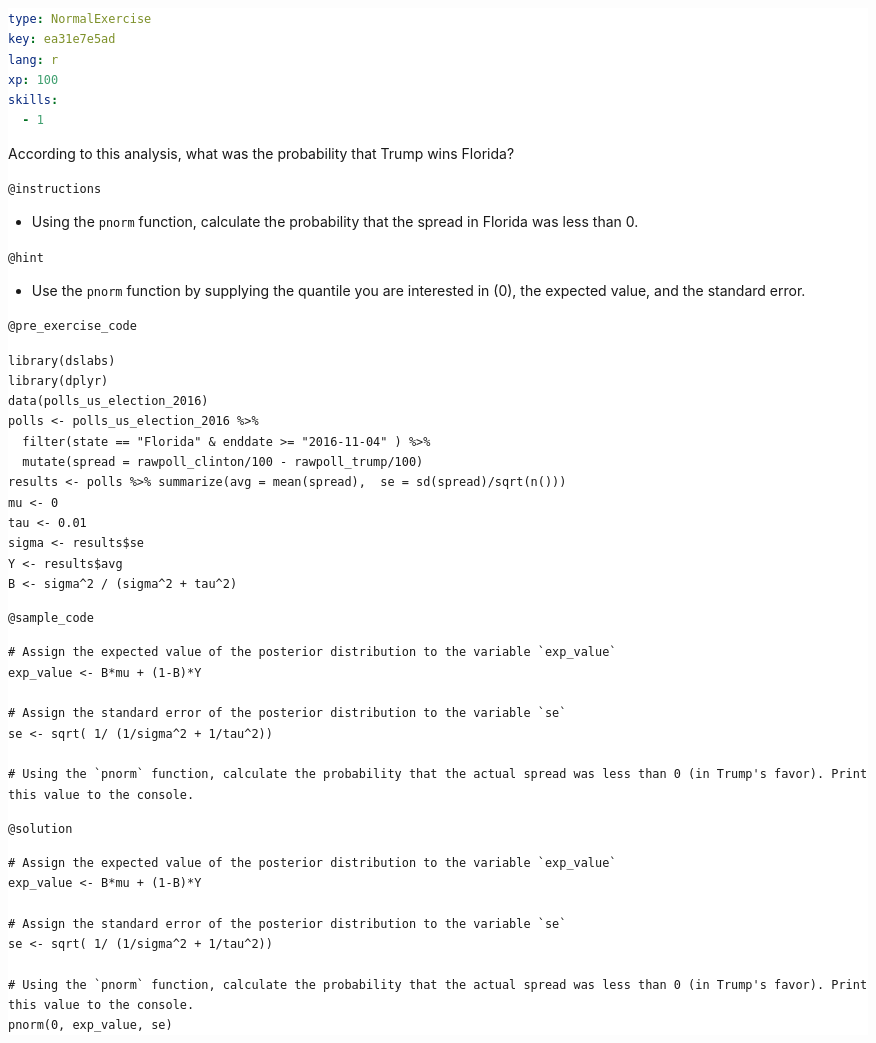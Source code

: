 ```yaml
type: NormalExercise
key: ea31e7e5ad
lang: r
xp: 100
skills:
  - 1
```

According to this analysis, what was the probability that Trump wins Florida?

`@instructions`
- Using the `pnorm` function, calculate the probability that the spread in Florida was less than 0.

`@hint`
- Use the `pnorm` function by supplying the quantile you are interested in (0), the expected value, and the standard error.

`@pre_exercise_code`
```{r}
library(dslabs)
library(dplyr)
data(polls_us_election_2016)
polls <- polls_us_election_2016 %>% 
  filter(state == "Florida" & enddate >= "2016-11-04" ) %>% 
  mutate(spread = rawpoll_clinton/100 - rawpoll_trump/100)
results <- polls %>% summarize(avg = mean(spread),  se = sd(spread)/sqrt(n()))
mu <- 0
tau <- 0.01
sigma <- results$se
Y <- results$avg
B <- sigma^2 / (sigma^2 + tau^2)
```

`@sample_code`
```{r}
# Assign the expected value of the posterior distribution to the variable `exp_value`
exp_value <- B*mu + (1-B)*Y 

# Assign the standard error of the posterior distribution to the variable `se`
se <- sqrt( 1/ (1/sigma^2 + 1/tau^2))

# Using the `pnorm` function, calculate the probability that the actual spread was less than 0 (in Trump's favor). Print this value to the console.
```

`@solution`
```{r}
# Assign the expected value of the posterior distribution to the variable `exp_value`
exp_value <- B*mu + (1-B)*Y 

# Assign the standard error of the posterior distribution to the variable `se`
se <- sqrt( 1/ (1/sigma^2 + 1/tau^2))

# Using the `pnorm` function, calculate the probability that the actual spread was less than 0 (in Trump's favor). Print this value to the console.
pnorm(0, exp_value, se)
```
